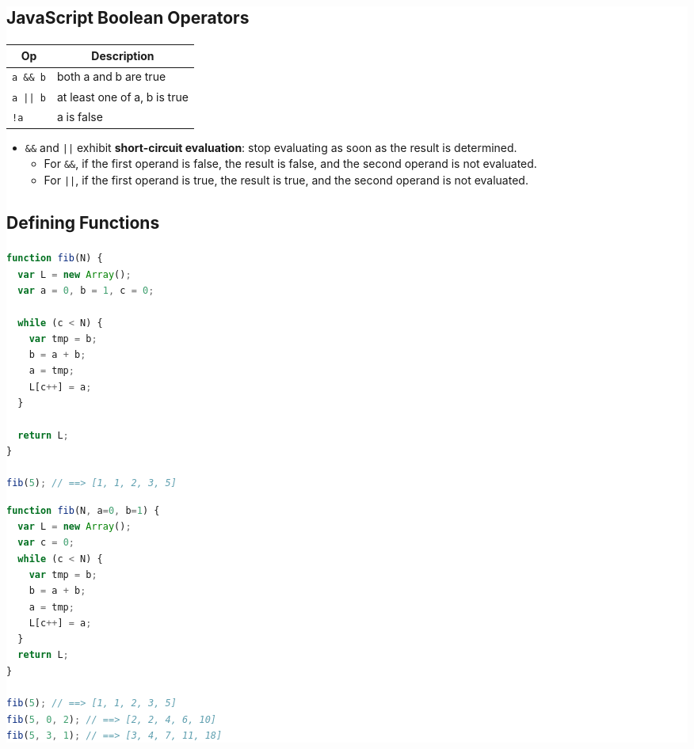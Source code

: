 ## JavaScript Boolean Operators

| Op | Description |
|---|---|
| `a && b` | both a and b are true |
| `a \|\| b` | at least one of a, b is true |
| `!a` | a is false |

- `&&` and `||` exhibit **short-circuit evaluation**: stop evaluating as soon as the result is determined. 
    - For `&&`, if the first operand is false, the result is false, and the second operand is not evaluated.
    - For `||`, if the first operand is true, the result is true, and the second operand is not evaluated.

## Defining Functions

```js
function fib(N) {
  var L = new Array();
  var a = 0, b = 1, c = 0;

  while (c < N) {
    var tmp = b;
    b = a + b;
    a = tmp;
    L[c++] = a;
  }

  return L;
}

fib(5); // ==> [1, 1, 2, 3, 5]
```

```js
function fib(N, a=0, b=1) {
  var L = new Array();
  var c = 0;
  while (c < N) {
    var tmp = b;
    b = a + b;
    a = tmp;
    L[c++] = a;
  }
  return L;
}

fib(5); // ==> [1, 1, 2, 3, 5]
fib(5, 0, 2); // ==> [2, 2, 4, 6, 10]
fib(5, 3, 1); // ==> [3, 4, 7, 11, 18]
```
